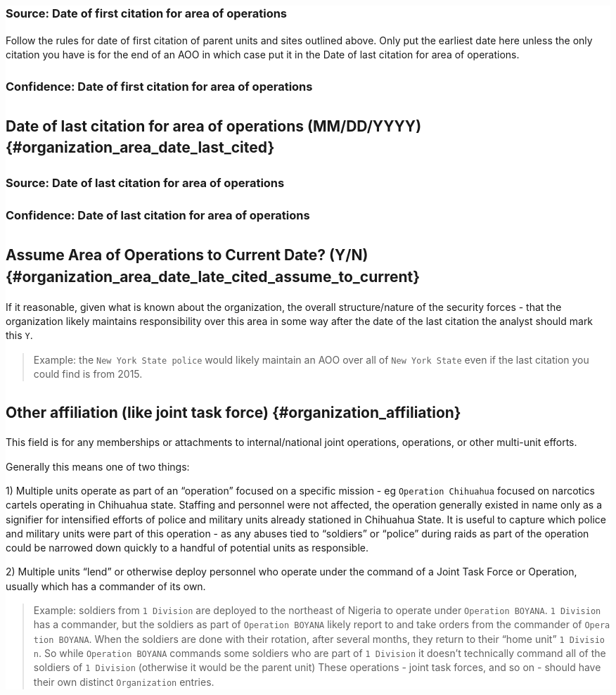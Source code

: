 ### Source: Date of first citation for area of operations

Follow the rules for date of first citation of parent units and sites outlined above. Only put the earliest date here unless the only citation you have is for the end of an AOO in which case put it in the Date of last citation for area of operations.

### Confidence: Date of first citation for area of operations

## Date of last citation for area of operations \(MM/DD/YYYY\) {#organization_area_date_last_cited}

### Source: Date of last citation for area of operations

### Confidence: Date of last citation for area of operations

## Assume Area of Operations to Current Date? \(Y/N\) {#organization_area_date_late_cited_assume_to_current}

If it reasonable, given what is known about the organization, the overall structure/nature of the security forces - that the organization likely maintains responsibility over this area in some way after the date of the last citation the analyst should mark this ```Y```.  
>Example: the ```New York State police``` would likely maintain an AOO over all of ```New York State``` even if the last citation you could find is from 2015.

## Other affiliation \(like joint task force\) {#organization_affiliation}

This field is for any memberships or attachments to internal/national joint operations, operations, or other multi-unit efforts.

Generally this means one of two things:

1\) Multiple units operate as part of an “operation” focused on a specific mission - eg ```Operation Chihuahua``` focused on narcotics cartels operating in Chihuahua state. Staffing and personnel were not affected, the operation generally existed in name only as a signifier for intensified efforts of police and military units already stationed in Chihuahua State. It is useful to capture which police and military units were part of this operation - as any abuses tied to “soldiers” or “police” during raids as part of the operation could be narrowed down quickly to a handful of potential units as responsible.

2\) Multiple units “lend” or otherwise deploy personnel who operate under the command of a Joint Task Force or Operation, usually which has a commander of its own. 
>Example: soldiers from ```1 Division``` are deployed to the northeast of Nigeria to operate under ```Operation BOYANA```. ```1 Division``` has a commander, but the soldiers as part of ```Operation BOYANA``` likely report to and take orders from the commander of ```Operation BOYANA```. When the soldiers are done with their rotation, after several months, they return to their “home unit” ```1 Division```. So while ```Operation BOYANA``` commands some soldiers who are part of ```1 Division``` it doesn’t technically command all of the soldiers of ```1 Division``` \(otherwise it would be the parent unit\) These operations - joint task forces, and so on - should have their own distinct ```Organization``` entries.
